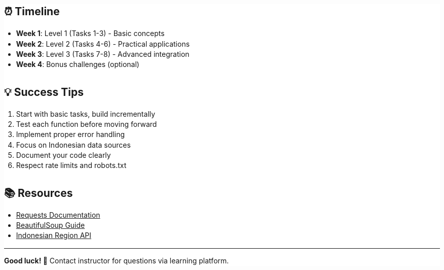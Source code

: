 ## ⏰ Timeline

- **Week 1**: Level 1 (Tasks 1-3) - Basic concepts
- **Week 2**: Level 2 (Tasks 4-6) - Practical applications  
- **Week 3**: Level 3 (Tasks 7-8) - Advanced integration
- **Week 4**: Bonus challenges (optional)

## 💡 Success Tips

1. Start with basic tasks, build incrementally
2. Test each function before moving forward
3. Implement proper error handling
4. Focus on Indonesian data sources
5. Document your code clearly
6. Respect rate limits and robots.txt

## 📚 Resources

- [Requests Documentation](https://requests.readthedocs.io/)
- [BeautifulSoup Guide](https://www.crummy.com/software/BeautifulSoup/bs4/doc/)
- [Indonesian Region API](https://github.com/emsifa/api-wilayah-indonesia)

---

**Good luck! 🚀** Contact instructor for questions via learning platform. 